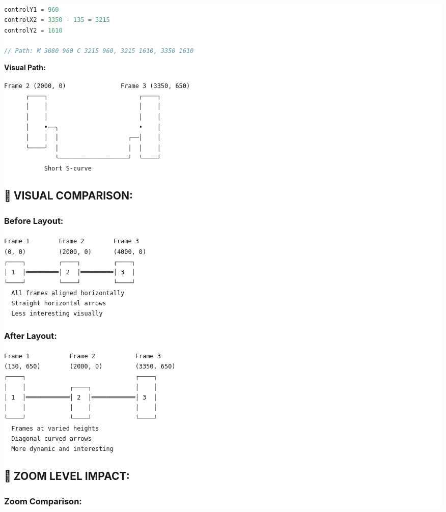 ```typescript
controlY1 = 960
controlX2 = 3350 - 135 = 3215
controlY2 = 1610

// Path: M 3080 960 C 3215 960, 3215 1610, 3350 1610
```

**Visual Path:**
```
Frame 2 (2000, 0)               Frame 3 (3350, 650)
      ┌────┐                         ┌────┐
      │    │                         │    │
      │    │                         │    │
      │    •──╮                      •    │
      │    │  │                   ╭──│    │
      └────┘  │                   │  │    │
              ╰───────────────────╯  └────┘
           Short S-curve
```

## 🎯 **VISUAL COMPARISON:**

### **Before Layout:**
```
Frame 1        Frame 2        Frame 3
(0, 0)         (2000, 0)      (4000, 0)
┌────┐         ┌────┐         ┌────┐
│ 1  │═════════│ 2  │═════════│ 3  │
└────┘         └────┘         └────┘
  All frames aligned horizontally
  Straight horizontal arrows
  Less interesting visually
```

### **After Layout:**
```
Frame 1           Frame 2           Frame 3
(130, 650)        (2000, 0)         (3350, 650)
┌────┐                              ┌────┐
│    │            ┌────┐            │    │
│ 1  │════════════│ 2  │════════════│ 3  │
│    │            │    │            │    │
└────┘            └────┘            └────┘
  Frames at varied heights
  Diagonal curved arrows
  More dynamic and interesting
```

## 🎯 **ZOOM LEVEL IMPACT:**

### **Zoom Comparison:**

